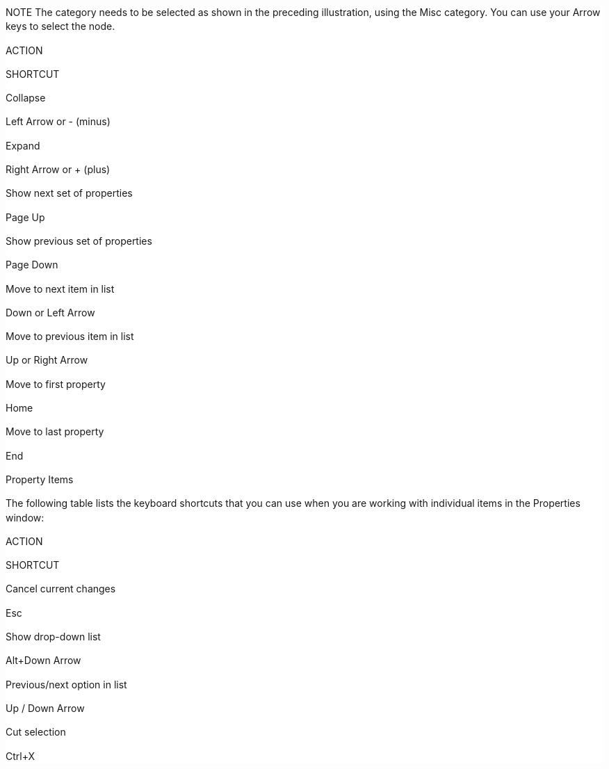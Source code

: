 NOTE
The category needs to be selected as shown in the preceding illustration, using the Misc category. You can use your Arrow keys to select the node.

ACTION

SHORTCUT

Collapse

Left Arrow or - (minus)

Expand

Right Arrow or + (plus)

Show next set of properties

Page Up

Show previous set of properties

Page Down

Move to next item in list

Down or Left Arrow

Move to previous item in list

Up or Right Arrow

Move to first property

Home

Move to last property

End

Property Items

The following table lists the keyboard shortcuts that you can use when you are working with individual items in the Properties window:

ACTION

SHORTCUT

Cancel current changes

Esc

Show drop-down list

Alt+Down Arrow

Previous/next option in list

Up / Down Arrow

Cut selection

Ctrl+X
